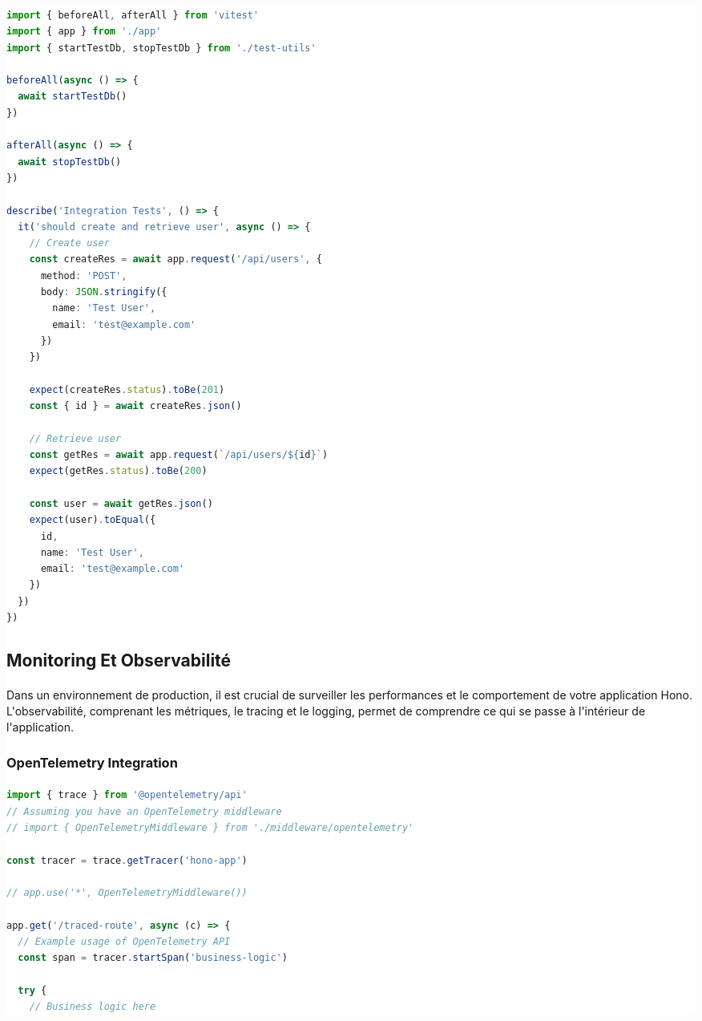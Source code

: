 ```typescript
import { beforeAll, afterAll } from 'vitest'
import { app } from './app'
import { startTestDb, stopTestDb } from './test-utils'

beforeAll(async () => {
  await startTestDb()
})

afterAll(async () => {
  await stopTestDb()
})

describe('Integration Tests', () => {
  it('should create and retrieve user', async () => {
    // Create user
    const createRes = await app.request('/api/users', {
      method: 'POST',
      body: JSON.stringify({
        name: 'Test User',
        email: 'test@example.com'
      })
    })
    
    expect(createRes.status).toBe(201)
    const { id } = await createRes.json()
    
    // Retrieve user
    const getRes = await app.request(`/api/users/${id}`)
    expect(getRes.status).toBe(200)
    
    const user = await getRes.json()
    expect(user).toEqual({
      id,
      name: 'Test User',
      email: 'test@example.com'
    })
  })
})
```

## Monitoring Et Observabilité

Dans un environnement de production, il est crucial de surveiller les performances et le comportement de votre application Hono. L'observabilité, comprenant les métriques, le tracing et le logging, permet de comprendre ce qui se passe à l'intérieur de l'application.

### OpenTelemetry Integration

```typescript
import { trace } from '@opentelemetry/api'
// Assuming you have an OpenTelemetry middleware
// import { OpenTelemetryMiddleware } from './middleware/opentelemetry'

const tracer = trace.getTracer('hono-app')

// app.use('*', OpenTelemetryMiddleware())

app.get('/traced-route', async (c) => {
  // Example usage of OpenTelemetry API
  const span = tracer.startSpan('business-logic')
  
  try {
    // Business logic here
```